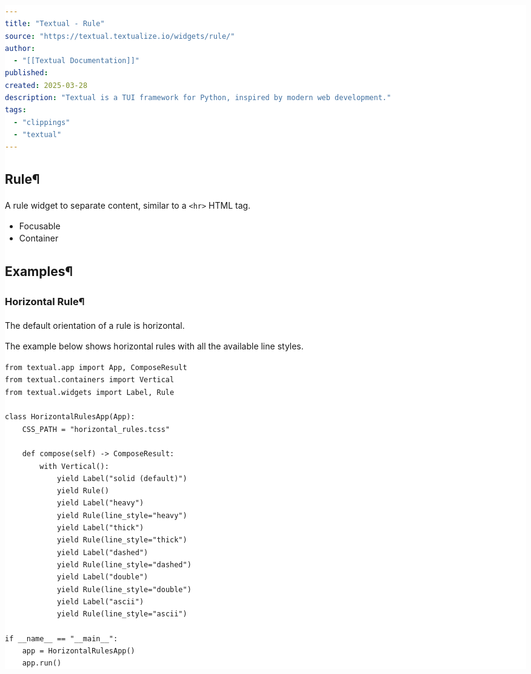 ```yaml
---
title: "Textual - Rule"
source: "https://textual.textualize.io/widgets/rule/"
author:
  - "[[Textual Documentation]]"
published:
created: 2025-03-28
description: "Textual is a TUI framework for Python, inspired by modern web development."
tags:
  - "clippings"
  - "textual"
---
```

## Rule¶

A rule widget to separate content, similar to a `<hr>` HTML tag.

- Focusable
- Container

## Examples¶

### Horizontal Rule¶

The default orientation of a rule is horizontal.

The example below shows horizontal rules with all the available line styles.



```
from textual.app import App, ComposeResult
from textual.containers import Vertical
from textual.widgets import Label, Rule

class HorizontalRulesApp(App):
    CSS_PATH = "horizontal_rules.tcss"

    def compose(self) -> ComposeResult:
        with Vertical():
            yield Label("solid (default)")
            yield Rule()
            yield Label("heavy")
            yield Rule(line_style="heavy")
            yield Label("thick")
            yield Rule(line_style="thick")
            yield Label("dashed")
            yield Rule(line_style="dashed")
            yield Label("double")
            yield Rule(line_style="double")
            yield Label("ascii")
            yield Rule(line_style="ascii")

if __name__ == "__main__":
    app = HorizontalRulesApp()
    app.run()
```

